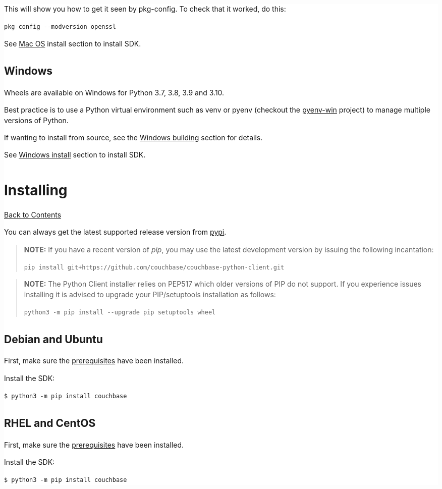 This will show you how to get it seen by pkg-config. To check that it
worked, do this:

```
pkg-config --modversion openssl
```

See [Mac OS](#install-macos) install section to install SDK.

## Windows<a id="pre-windows"></a>

Wheels are available on Windows for Python 3.7, 3.8, 3.9 and 3.10.

Best practice is to use a Python virtual environment such as venv or pyenv (checkout the [pyenv-win](https://github.com/pyenv-win/pyenv-win) project) to manage multiple versions of Python.

If wanting to install from source, see the [Windows building](#building-windows) section for details.

See [Windows install](#install-windows) section to install SDK.

# Installing<a id="installing"></a>
[Back to Contents](#contents)

You can always get the latest supported release version from [pypi](https://pypi.org/project/couchbase/).

>**NOTE:** If you have a recent version of *pip*, you may use the latest development version by issuing the following incantation:
>```console
>pip install git+https://github.com/couchbase/couchbase-python-client.git
>```

>**NOTE:** The Python Client installer relies on PEP517 which older versions of PIP do not support. If you experience issues installing it is advised to upgrade your PIP/setuptools installation as follows:<br>
>```console
>python3 -m pip install --upgrade pip setuptools wheel
>```


## Debian and Ubuntu<a id="install-deb-ubuntu"></a>

First, make sure the [prerequisites](#pre-deb-ubuntu) have been installed.

Install the SDK:
```console
$ python3 -m pip install couchbase
```

## RHEL and CentOS<a id="install-rhel-centos"></a>

First, make sure the [prerequisites](#pre-rhel-centos) have been installed.

Install the SDK:
```console
$ python3 -m pip install couchbase
```
